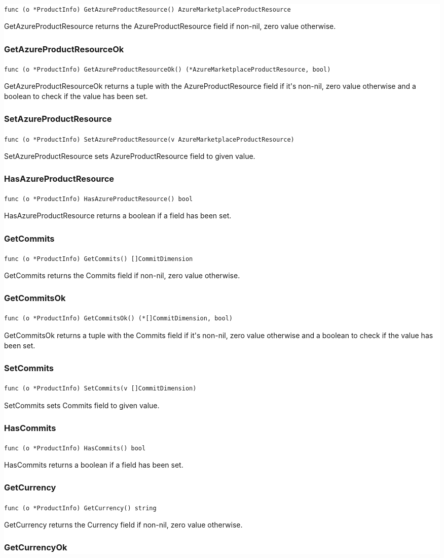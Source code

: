 `func (o *ProductInfo) GetAzureProductResource() AzureMarketplaceProductResource`

GetAzureProductResource returns the AzureProductResource field if non-nil, zero value otherwise.

### GetAzureProductResourceOk

`func (o *ProductInfo) GetAzureProductResourceOk() (*AzureMarketplaceProductResource, bool)`

GetAzureProductResourceOk returns a tuple with the AzureProductResource field if it's non-nil, zero value otherwise
and a boolean to check if the value has been set.

### SetAzureProductResource

`func (o *ProductInfo) SetAzureProductResource(v AzureMarketplaceProductResource)`

SetAzureProductResource sets AzureProductResource field to given value.

### HasAzureProductResource

`func (o *ProductInfo) HasAzureProductResource() bool`

HasAzureProductResource returns a boolean if a field has been set.

### GetCommits

`func (o *ProductInfo) GetCommits() []CommitDimension`

GetCommits returns the Commits field if non-nil, zero value otherwise.

### GetCommitsOk

`func (o *ProductInfo) GetCommitsOk() (*[]CommitDimension, bool)`

GetCommitsOk returns a tuple with the Commits field if it's non-nil, zero value otherwise
and a boolean to check if the value has been set.

### SetCommits

`func (o *ProductInfo) SetCommits(v []CommitDimension)`

SetCommits sets Commits field to given value.

### HasCommits

`func (o *ProductInfo) HasCommits() bool`

HasCommits returns a boolean if a field has been set.

### GetCurrency

`func (o *ProductInfo) GetCurrency() string`

GetCurrency returns the Currency field if non-nil, zero value otherwise.

### GetCurrencyOk
